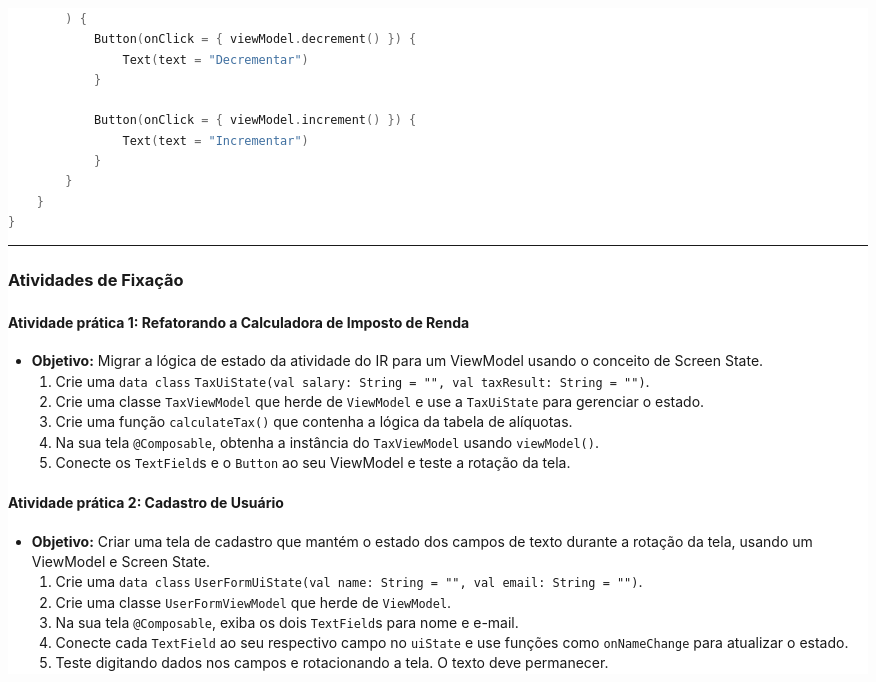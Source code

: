 ```kotlin
        ) {
            Button(onClick = { viewModel.decrement() }) {
                Text(text = "Decrementar")
            }

            Button(onClick = { viewModel.increment() }) {
                Text(text = "Incrementar")
            }
        }
    }
}
```

---

### Atividades de Fixação

#### Atividade prática 1: Refatorando a Calculadora de Imposto de Renda
- **Objetivo:** Migrar a lógica de estado da atividade do IR para um ViewModel usando o conceito de Screen State.
    1. Crie uma `data class` `TaxUiState(val salary: String = "", val taxResult: String = "")`.
    2. Crie uma classe `TaxViewModel` que herde de `ViewModel` e use a `TaxUiState` para gerenciar o estado.
    3. Crie uma função `calculateTax()` que contenha a lógica da tabela de alíquotas.
    4. Na sua tela `@Composable`, obtenha a instância do `TaxViewModel` usando `viewModel()`.
    5. Conecte os `TextField`s e o `Button` ao seu ViewModel e teste a rotação da tela.

#### Atividade prática 2: Cadastro de Usuário
- **Objetivo:** Criar uma tela de cadastro que mantém o estado dos campos de texto durante a rotação da tela, usando um ViewModel e Screen State.
    1. Crie uma `data class` `UserFormUiState(val name: String = "", val email: String = "")`.
    2. Crie uma classe `UserFormViewModel` que herde de `ViewModel`.
    3. Na sua tela `@Composable`, exiba os dois `TextField`s para nome e e-mail.
    4. Conecte cada `TextField` ao seu respectivo campo no `uiState` e use funções como `onNameChange` para atualizar o estado.
    5. Teste digitando dados nos campos e rotacionando a tela. O texto deve permanecer.

